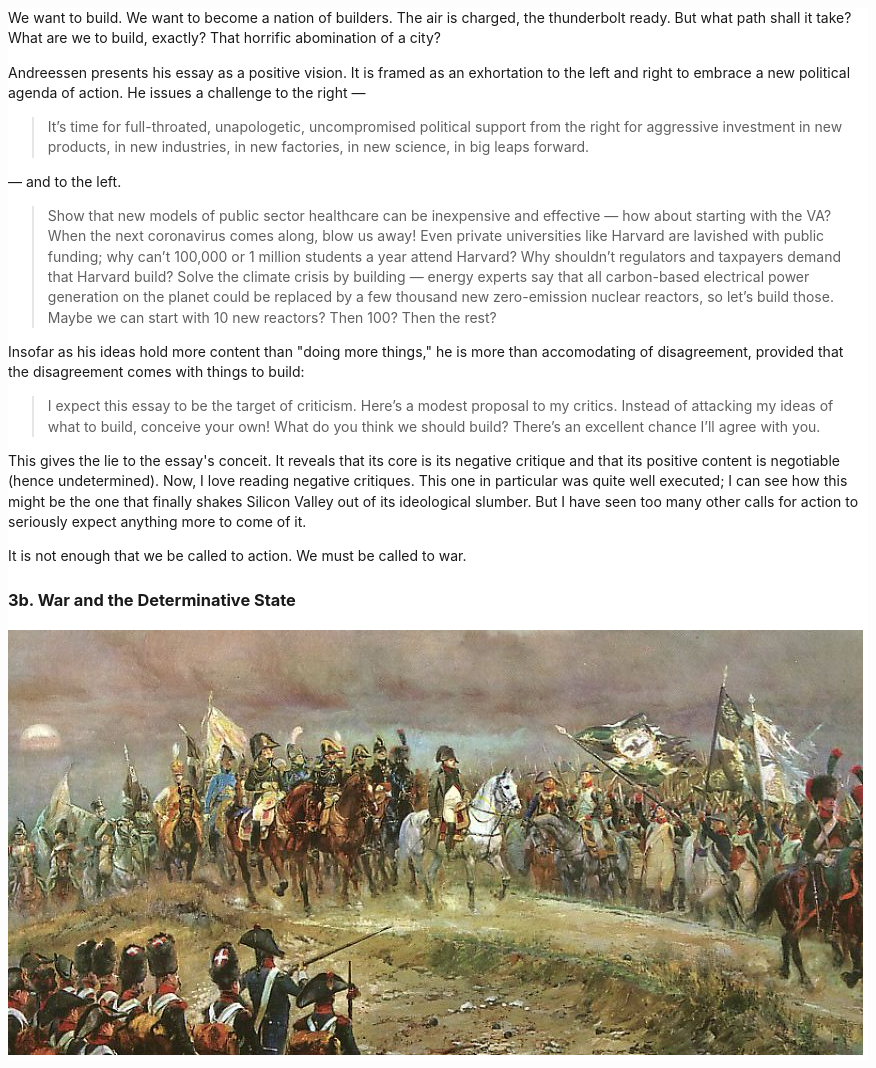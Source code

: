 We want to build. We want to become a nation of builders. The air is charged, the thunderbolt ready. But what path shall it take? What are we to build, exactly? That horrific abomination of a city?

Andreessen presents his essay as a positive vision. It is framed as an exhortation to the left and right to embrace a new political agenda of action. He issues a challenge to the right —

> It’s time for full-throated, unapologetic, uncompromised political support from the right for aggressive investment in new products, in new industries, in new factories, in new science, in big leaps forward.

— and to the left.

> Show that new models of public sector healthcare can be inexpensive and effective — how about starting with the VA? When the next coronavirus comes along, blow us away! Even private universities like Harvard are lavished with public funding; why can’t 100,000 or 1 million students a year attend Harvard? Why shouldn’t regulators and taxpayers demand that Harvard build? Solve the climate crisis by building — energy experts say that all carbon-based electrical power generation on the planet could be replaced by a few thousand new zero-emission nuclear reactors, so let’s build those. Maybe we can start with 10 new reactors? Then 100? Then the rest?

Insofar as his ideas hold more content than "doing more things," he is more than accomodating of disagreement, provided that the disagreement comes with things to build:

> I expect this essay to be the target of criticism. Here’s a modest proposal to my critics. Instead of attacking my ideas of what to build, conceive your own! What do you think we should build? There’s an excellent chance I’ll agree with you.

This gives the lie to the essay's conceit. It reveals that its core is its negative critique and that its positive content is negotiable (hence undetermined). Now, I love reading negative critiques. This one in particular was quite well executed; I can see how this might be the one that finally shakes Silicon Valley out of its ideological slumber. But I have seen too many other calls for action to seriously expect anything more to come of it.

It is not enough that we be called to action. We must be called to war.

### 3b. War and the Determinative State

![](/assets/images/jena.jpg)
